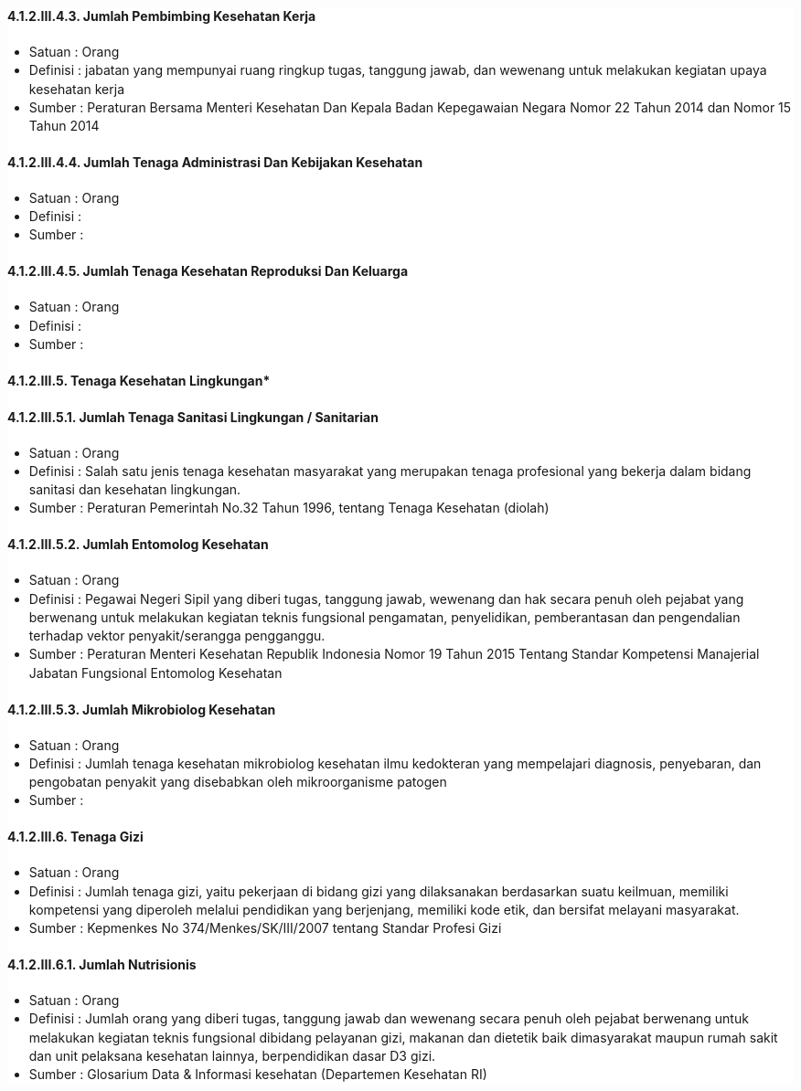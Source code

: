 #### 4.1.2.III.4.3. Jumlah Pembimbing Kesehatan Kerja
- Satuan : Orang
- Definisi : jabatan yang mempunyai ruang ringkup tugas, tanggung jawab, dan wewenang untuk melakukan kegiatan upaya kesehatan kerja
- Sumber : Peraturan Bersama Menteri Kesehatan Dan Kepala Badan Kepegawaian Negara Nomor 22 Tahun 2014 dan Nomor 15 Tahun 2014

#### 4.1.2.III.4.4. Jumlah Tenaga Administrasi Dan Kebijakan Kesehatan
- Satuan : Orang
- Definisi :
- Sumber :

#### 4.1.2.III.4.5. Jumlah Tenaga Kesehatan Reproduksi Dan Keluarga
- Satuan : Orang
- Definisi :
- Sumber :

#### 4.1.2.III.5. Tenaga Kesehatan Lingkungan*

#### 4.1.2.III.5.1. Jumlah Tenaga Sanitasi Lingkungan / Sanitarian
- Satuan : Orang
- Definisi : Salah satu jenis tenaga kesehatan masyarakat yang merupakan tenaga profesional yang bekerja dalam bidang sanitasi dan kesehatan lingkungan.
- Sumber : Peraturan Pemerintah No.32 Tahun 1996, tentang Tenaga Kesehatan (diolah)

#### 4.1.2.III.5.2. Jumlah Entomolog Kesehatan
- Satuan : Orang
- Definisi : Pegawai Negeri Sipil yang diberi tugas, tanggung jawab, wewenang dan hak secara penuh oleh pejabat yang berwenang untuk melakukan kegiatan teknis fungsional pengamatan, penyelidikan, pemberantasan dan pengendalian terhadap vektor penyakit/serangga pengganggu.
- Sumber : Peraturan Menteri Kesehatan Republik Indonesia Nomor 19 Tahun 2015 Tentang Standar Kompetensi Manajerial Jabatan Fungsional Entomolog Kesehatan

#### 4.1.2.III.5.3. Jumlah Mikrobiolog Kesehatan
- Satuan : Orang
- Definisi : Jumlah tenaga kesehatan mikrobiolog kesehatan ilmu kedokteran yang mempelajari diagnosis, penyebaran, dan pengobatan penyakit yang disebabkan oleh mikroorganisme patogen
- Sumber :

#### 4.1.2.III.6. Tenaga Gizi
- Satuan : Orang
- Definisi : Jumlah tenaga gizi, yaitu pekerjaan di bidang gizi yang dilaksanakan berdasarkan suatu keilmuan, memiliki kompetensi yang diperoleh melalui pendidikan yang berjenjang, memiliki kode etik, dan bersifat melayani masyarakat.
- Sumber : Kepmenkes No 374/Menkes/SK/III/2007 tentang Standar Profesi Gizi

#### 4.1.2.III.6.1. Jumlah Nutrisionis
- Satuan : Orang
- Definisi : Jumlah orang yang diberi tugas, tanggung jawab dan wewenang secara penuh oleh pejabat berwenang untuk melakukan kegiatan teknis fungsional dibidang pelayanan gizi, makanan dan dietetik baik dimasyarakat maupun rumah sakit dan unit pelaksana kesehatan lainnya, berpendidikan dasar D3 gizi.
- Sumber : Glosarium Data & Informasi kesehatan (Departemen Kesehatan RI)
